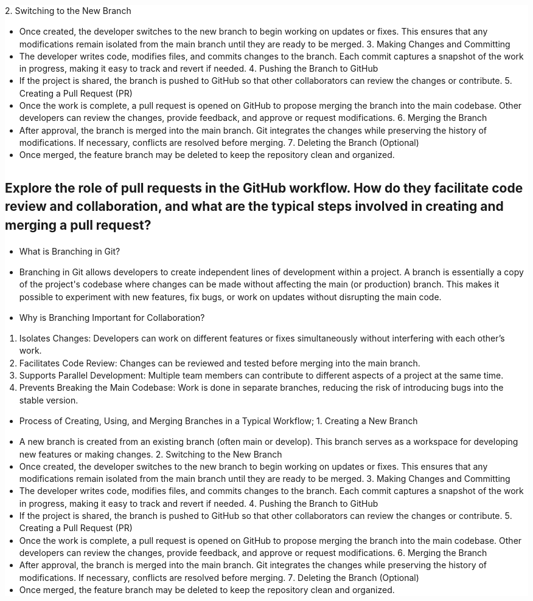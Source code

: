 2️. Switching to the New Branch
- Once created, the developer switches to the new branch to begin working on updates or fixes. This ensures that any modifications remain isolated from the main branch until they are ready to be merged.
3️. Making Changes and Committing
- The developer writes code, modifies files, and commits changes to the branch. Each commit captures a snapshot of the work in progress, making it easy to track and revert if needed.
4️. Pushing the Branch to GitHub
- If the project is shared, the branch is pushed to GitHub so that other collaborators can review the changes or contribute.
5️. Creating a Pull Request (PR)
- Once the work is complete, a pull request is opened on GitHub to propose merging the branch into the main codebase. Other developers can review the changes, provide feedback, and approve or request modifications.
6️. Merging the Branch
- After approval, the branch is merged into the main branch. Git integrates the changes while preserving the history of modifications. If necessary, conflicts are resolved before merging.
7️. Deleting the Branch (Optional)
- Once merged, the feature branch may be deleted to keep the repository clean and organized.


## Explore the role of pull requests in the GitHub workflow. How do they facilitate code review and collaboration, and what are the typical steps involved in creating and merging a pull request?
* What is Branching in Git?
- Branching in Git allows developers to create independent lines of development within a project. A branch is essentially a copy of the project's codebase where changes can be made without affecting the main (or production) branch. This makes it possible to experiment with new features, fix bugs, or work on updates without disrupting the main code.
* Why is Branching Important for Collaboration?
1. Isolates Changes: Developers can work on different features or fixes simultaneously without interfering with each other’s work.
2. Facilitates Code Review: Changes can be reviewed and tested before merging into the main branch.
3. Supports Parallel Development: Multiple team members can contribute to different aspects of a project at the same time.
4. Prevents Breaking the Main Codebase: Work is done in separate branches, reducing the risk of introducing bugs into the stable version.
* Process of Creating, Using, and Merging Branches in a Typical Workflow;
1️. Creating a New Branch
- A new branch is created from an existing branch (often main or develop). This branch serves as a workspace for developing new features or making changes.
2️. Switching to the New Branch
- Once created, the developer switches to the new branch to begin working on updates or fixes. This ensures that any modifications remain isolated from the main branch until they are ready to be merged.
3️. Making Changes and Committing
- The developer writes code, modifies files, and commits changes to the branch. Each commit captures a snapshot of the work in progress, making it easy to track and revert if needed.
4️. Pushing the Branch to GitHub
- If the project is shared, the branch is pushed to GitHub so that other collaborators can review the changes or contribute.
5️. Creating a Pull Request (PR)
- Once the work is complete, a pull request is opened on GitHub to propose merging the branch into the main codebase. Other developers can review the changes, provide feedback, and approve or request modifications.
6️. Merging the Branch
- After approval, the branch is merged into the main branch. Git integrates the changes while preserving the history of modifications. If necessary, conflicts are resolved before merging.
7️. Deleting the Branch (Optional)
- Once merged, the feature branch may be deleted to keep the repository clean and organized.
